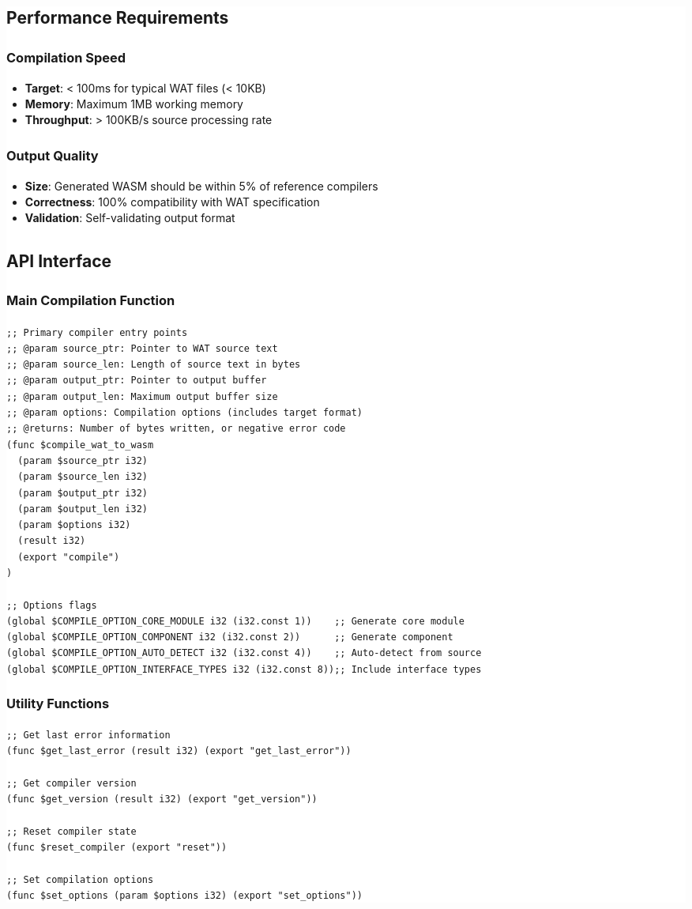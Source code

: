 ## Performance Requirements

### Compilation Speed
- **Target**: < 100ms for typical WAT files (< 10KB)
- **Memory**: Maximum 1MB working memory
- **Throughput**: > 100KB/s source processing rate

### Output Quality
- **Size**: Generated WASM should be within 5% of reference compilers
- **Correctness**: 100% compatibility with WAT specification
- **Validation**: Self-validating output format

## API Interface

### Main Compilation Function

```wat
;; Primary compiler entry points
;; @param source_ptr: Pointer to WAT source text
;; @param source_len: Length of source text in bytes
;; @param output_ptr: Pointer to output buffer
;; @param output_len: Maximum output buffer size
;; @param options: Compilation options (includes target format)
;; @returns: Number of bytes written, or negative error code
(func $compile_wat_to_wasm
  (param $source_ptr i32)
  (param $source_len i32)
  (param $output_ptr i32)
  (param $output_len i32)
  (param $options i32)
  (result i32)
  (export "compile")
)

;; Options flags
(global $COMPILE_OPTION_CORE_MODULE i32 (i32.const 1))    ;; Generate core module
(global $COMPILE_OPTION_COMPONENT i32 (i32.const 2))      ;; Generate component
(global $COMPILE_OPTION_AUTO_DETECT i32 (i32.const 4))    ;; Auto-detect from source
(global $COMPILE_OPTION_INTERFACE_TYPES i32 (i32.const 8));; Include interface types
```

### Utility Functions

```wat
;; Get last error information
(func $get_last_error (result i32) (export "get_last_error"))

;; Get compiler version
(func $get_version (result i32) (export "get_version"))

;; Reset compiler state
(func $reset_compiler (export "reset"))

;; Set compilation options
(func $set_options (param $options i32) (export "set_options"))
```
